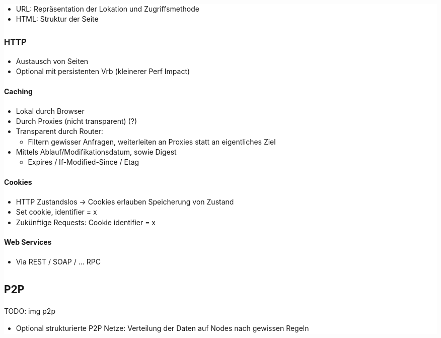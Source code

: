 - URL: Repräsentation der Lokation und Zugriffsmethode
- HTML: Struktur der Seite

### HTTP

- Austausch von Seiten
- Optional mit persistenten Vrb (kleinerer Perf Impact)

#### Caching

- Lokal durch Browser
- Durch Proxies (nicht transparent) (?)
- Transparent durch Router:
  - Filtern gewisser Anfragen, weiterleiten an Proxies statt an eigentliches Ziel
- Mittels Ablauf/Modifikationsdatum, sowie Digest
    - Expires / If-Modified-Since / Etag

#### Cookies

- HTTP Zustandslos -> Cookies erlauben Speicherung von Zustand
- Set cookie, identifier = x
- Zukünftige Requests: Cookie identifier = x

#### Web Services

- Via REST / SOAP / ... RPC

## P2P

TODO: img p2p

- Optional strukturierte P2P Netze: Verteilung der Daten auf Nodes nach gewissen Regeln
